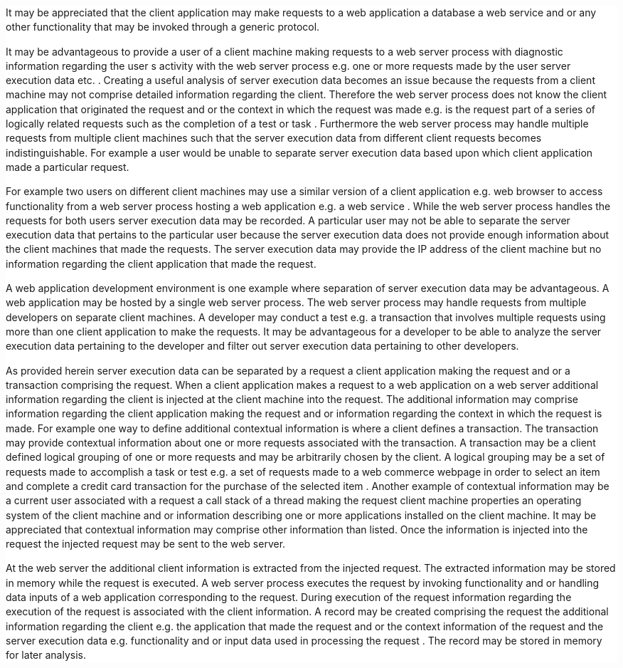 It may be appreciated that the client application may make requests to a web application a database a web service and or any other functionality that may be invoked through a generic protocol.

It may be advantageous to provide a user of a client machine making requests to a web server process with diagnostic information regarding the user s activity with the web server process e.g. one or more requests made by the user server execution data etc. . Creating a useful analysis of server execution data becomes an issue because the requests from a client machine may not comprise detailed information regarding the client. Therefore the web server process does not know the client application that originated the request and or the context in which the request was made e.g. is the request part of a series of logically related requests such as the completion of a test or task . Furthermore the web server process may handle multiple requests from multiple client machines such that the server execution data from different client requests becomes indistinguishable. For example a user would be unable to separate server execution data based upon which client application made a particular request.

For example two users on different client machines may use a similar version of a client application e.g. web browser to access functionality from a web server process hosting a web application e.g. a web service . While the web server process handles the requests for both users server execution data may be recorded. A particular user may not be able to separate the server execution data that pertains to the particular user because the server execution data does not provide enough information about the client machines that made the requests. The server execution data may provide the IP address of the client machine but no information regarding the client application that made the request.

A web application development environment is one example where separation of server execution data may be advantageous. A web application may be hosted by a single web server process. The web server process may handle requests from multiple developers on separate client machines. A developer may conduct a test e.g. a transaction that involves multiple requests using more than one client application to make the requests. It may be advantageous for a developer to be able to analyze the server execution data pertaining to the developer and filter out server execution data pertaining to other developers.

As provided herein server execution data can be separated by a request a client application making the request and or a transaction comprising the request. When a client application makes a request to a web application on a web server additional information regarding the client is injected at the client machine into the request. The additional information may comprise information regarding the client application making the request and or information regarding the context in which the request is made. For example one way to define additional contextual information is where a client defines a transaction. The transaction may provide contextual information about one or more requests associated with the transaction. A transaction may be a client defined logical grouping of one or more requests and may be arbitrarily chosen by the client. A logical grouping may be a set of requests made to accomplish a task or test e.g. a set of requests made to a web commerce webpage in order to select an item and complete a credit card transaction for the purchase of the selected item . Another example of contextual information may be a current user associated with a request a call stack of a thread making the request client machine properties an operating system of the client machine and or information describing one or more applications installed on the client machine. It may be appreciated that contextual information may comprise other information than listed. Once the information is injected into the request the injected request may be sent to the web server.

At the web server the additional client information is extracted from the injected request. The extracted information may be stored in memory while the request is executed. A web server process executes the request by invoking functionality and or handling data inputs of a web application corresponding to the request. During execution of the request information regarding the execution of the request is associated with the client information. A record may be created comprising the request the additional information regarding the client e.g. the application that made the request and or the context information of the request and the server execution data e.g. functionality and or input data used in processing the request . The record may be stored in memory for later analysis.

